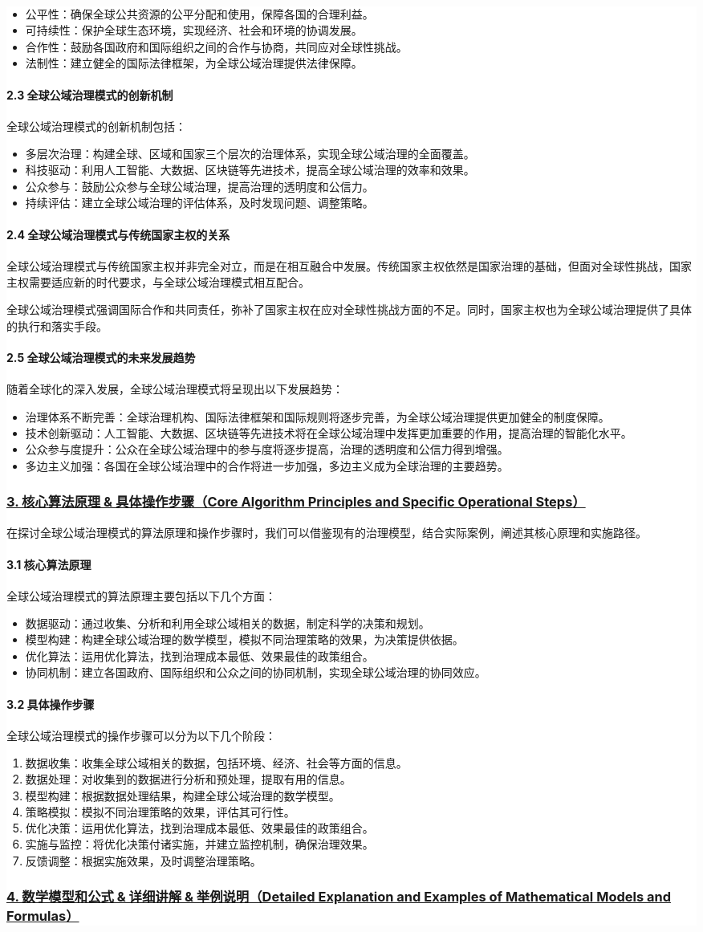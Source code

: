 - 公平性：确保全球公共资源的公平分配和使用，保障各国的合理利益。
- 可持续性：保护全球生态环境，实现经济、社会和环境的协调发展。
- 合作性：鼓励各国政府和国际组织之间的合作与协商，共同应对全球性挑战。
- 法制性：建立健全的国际法律框架，为全球公域治理提供法律保障。

#### 2.3 全球公域治理模式的创新机制

全球公域治理模式的创新机制包括：

- 多层次治理：构建全球、区域和国家三个层次的治理体系，实现全球公域治理的全面覆盖。
- 科技驱动：利用人工智能、大数据、区块链等先进技术，提高全球公域治理的效率和效果。
- 公众参与：鼓励公众参与全球公域治理，提高治理的透明度和公信力。
- 持续评估：建立全球公域治理的评估体系，及时发现问题、调整策略。

#### 2.4 全球公域治理模式与传统国家主权的关系

全球公域治理模式与传统国家主权并非完全对立，而是在相互融合中发展。传统国家主权依然是国家治理的基础，但面对全球性挑战，国家主权需要适应新的时代要求，与全球公域治理模式相互配合。

全球公域治理模式强调国际合作和共同责任，弥补了国家主权在应对全球性挑战方面的不足。同时，国家主权也为全球公域治理提供了具体的执行和落实手段。

#### 2.5 全球公域治理模式的未来发展趋势

随着全球化的深入发展，全球公域治理模式将呈现出以下发展趋势：

- 治理体系不断完善：全球治理机构、国际法律框架和国际规则将逐步完善，为全球公域治理提供更加健全的制度保障。
- 技术创新驱动：人工智能、大数据、区块链等先进技术将在全球公域治理中发挥更加重要的作用，提高治理的智能化水平。
- 公众参与度提升：公众在全球公域治理中的参与度将逐步提高，治理的透明度和公信力得到增强。
- 多边主义加强：各国在全球公域治理中的合作将进一步加强，多边主义成为全球治理的主要趋势。

### <u>3. 核心算法原理 & 具体操作步骤（Core Algorithm Principles and Specific Operational Steps）</u>

在探讨全球公域治理模式的算法原理和操作步骤时，我们可以借鉴现有的治理模型，结合实际案例，阐述其核心原理和实施路径。

#### 3.1 核心算法原理

全球公域治理模式的算法原理主要包括以下几个方面：

- 数据驱动：通过收集、分析和利用全球公域相关的数据，制定科学的决策和规划。
- 模型构建：构建全球公域治理的数学模型，模拟不同治理策略的效果，为决策提供依据。
- 优化算法：运用优化算法，找到治理成本最低、效果最佳的政策组合。
- 协同机制：建立各国政府、国际组织和公众之间的协同机制，实现全球公域治理的协同效应。

#### 3.2 具体操作步骤

全球公域治理模式的操作步骤可以分为以下几个阶段：

1. 数据收集：收集全球公域相关的数据，包括环境、经济、社会等方面的信息。
2. 数据处理：对收集到的数据进行分析和预处理，提取有用的信息。
3. 模型构建：根据数据处理结果，构建全球公域治理的数学模型。
4. 策略模拟：模拟不同治理策略的效果，评估其可行性。
5. 优化决策：运用优化算法，找到治理成本最低、效果最佳的政策组合。
6. 实施与监控：将优化决策付诸实施，并建立监控机制，确保治理效果。
7. 反馈调整：根据实施效果，及时调整治理策略。

### <u>4. 数学模型和公式 & 详细讲解 & 举例说明（Detailed Explanation and Examples of Mathematical Models and Formulas）</u>

